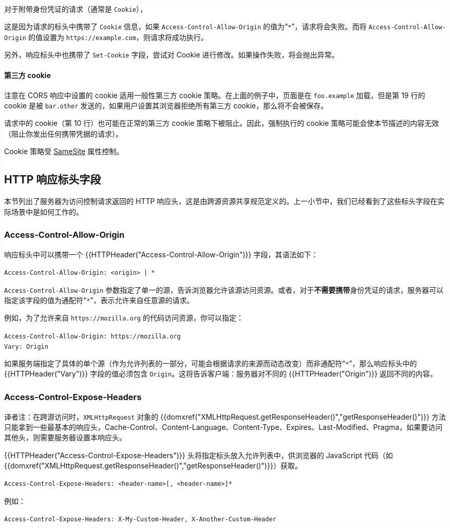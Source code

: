 对于附带身份凭证的请求（通常是 `Cookie`），

这是因为请求的标头中携带了 `Cookie` 信息，如果 `Access-Control-Allow-Origin` 的值为“`*`”，请求将会失败。而将 `Access-Control-Allow-Origin` 的值设置为 `https://example.com`，则请求将成功执行。

另外，响应标头中也携带了 `Set-Cookie` 字段，尝试对 Cookie 进行修改。如果操作失败，将会抛出异常。

#### 第三方 cookie

注意在 CORS 响应中设置的 cookie 适用一般性第三方 cookie 策略。在上面的例子中，页面是在 `foo.example` 加载，但是第 19 行的 cookie 是被 `bar.other` 发送的，如果用户设置其浏览器拒绝所有第三方 cookie，那么将不会被保存。

请求中的 cookie（第 10 行）也可能在正常的第三方 cookie 策略下被阻止。因此，强制执行的 cookie 策略可能会使本节描述的内容无效（阻止你发出任何携带凭据的请求）。

Cookie 策略受 [SameSite](/zh-CN/docs/Web/HTTP/Headers/Set-Cookie/SameSite) 属性控制。

## HTTP 响应标头字段

本节列出了服务器为访问控制请求返回的 HTTP 响应头，这是由跨源资源共享规范定义的。上一小节中，我们已经看到了这些标头字段在实际场景中是如何工作的。

### Access-Control-Allow-Origin

响应标头中可以携带一个 {{HTTPHeader("Access-Control-Allow-Origin")}} 字段，其语法如下：

```http
Access-Control-Allow-Origin: <origin> | *
```

`Access-Control-Allow-Origin` 参数指定了单一的源，告诉浏览器允许该源访问资源。或者，对于**不需要携带**身份凭证的请求，服务器可以指定该字段的值为通配符“`*`”，表示允许来自任意源的请求。

例如，为了允许来自 `https://mozilla.org` 的代码访问资源，你可以指定：

```http
Access-Control-Allow-Origin: https://mozilla.org
Vary: Origin
```

如果服务端指定了具体的单个源（作为允许列表的一部分，可能会根据请求的来源而动态改变）而非通配符“`*`”，那么响应标头中的 {{HTTPHeader("Vary")}} 字段的值必须包含 `Origin`。这将告诉客户端：服务器对不同的 {{HTTPHeader("Origin")}} 返回不同的内容。

### Access-Control-Expose-Headers

译者注：在跨源访问时，`XMLHttpRequest` 对象的 {{domxref("XMLHttpRequest.getResponseHeader()","getResponseHeader()")}} 方法只能拿到一些最基本的响应头，Cache-Control、Content-Language、Content-Type、Expires、Last-Modified、Pragma，如果要访问其他头，则需要服务器设置本响应头。

{{HTTPHeader("Access-Control-Expose-Headers")}} 头将指定标头放入允许列表中，供浏览器的 JavaScript 代码（如 {{domxref("XMLHttpRequest.getResponseHeader()","getResponseHeader()")}}）获取。

```http
Access-Control-Expose-Headers: <header-name>[, <header-name>]*
```

例如：

```http
Access-Control-Expose-Headers: X-My-Custom-Header, X-Another-Custom-Header
```
